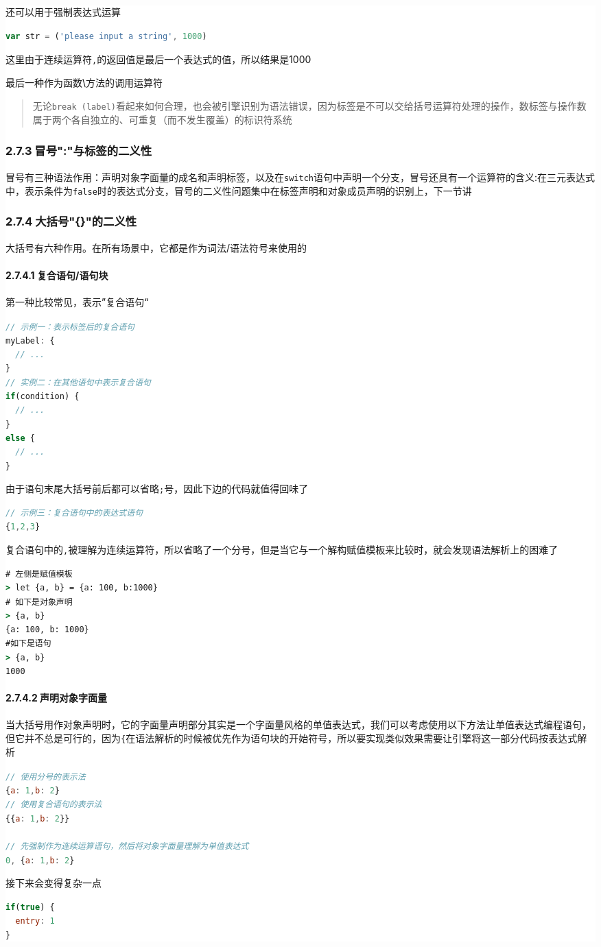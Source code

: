 还可以用于强制表达式运算
```js
var str = ('please input a string', 1000)
```
这里由于连续运算符`,`的返回值是最后一个表达式的值，所以结果是1000

最后一种作为函数\方法的调用运算符

> 无论`break (label)`看起来如何合理，也会被引擎识别为语法错误，因为标签是不可以交给括号运算符处理的操作，数标签与操作数属于两个各自独立的、可重复（而不发生覆盖）的标识符系统

### 2.7.3 冒号":"与标签的二义性
冒号有三种语法作用：声明对象字面量的成名和声明标签，以及在`switch`语句中声明一个分支，冒号还具有一个运算符的含义:在三元表达式中，表示条件为`false`时的表达式分支，冒号的二义性问题集中在标签声明和对象成员声明的识别上，下一节讲

### 2.7.4 大括号"{}"的二义性
大括号有六种作用。在所有场景中，它都是作为词法/语法符号来使用的
#### 2.7.4.1 复合语句/语句块
第一种比较常见，表示”复合语句“
```js
// 示例一：表示标签后的复合语句
myLabel: {
  // ...
}
// 实例二：在其他语句中表示复合语句
if(condition) {
  // ...
}
else {
  // ...
}
```
由于语句末尾大括号前后都可以省略`;`号，因此下边的代码就值得回味了
```js
// 示例三：复合语句中的表达式语句
{1,2,3}
```
复合语句中的`,`被理解为连续运算符，所以省略了一个分号，但是当它与一个解构赋值模板来比较时，就会发现语法解析上的困难了
```cmd
# 左侧是赋值模板
> let {a, b} = {a: 100, b:1000}
# 如下是对象声明
> {a, b}
{a: 100, b: 1000}
#如下是语句
> {a, b}
1000
```

#### 2.7.4.2 声明对象字面量
当大括号用作对象声明时，它的字面量声明部分其实是一个字面量风格的单值表达式，我们可以考虑使用以下方法让单值表达式编程语句，但它并不总是可行的，因为`{`在语法解析的时候被优先作为语句块的开始符号，所以要实现类似效果需要让引擎将这一部分代码按表达式解析
```js
// 使用分号的表示法
{a: 1,b: 2}
// 使用复合语句的表示法
{{a: 1,b: 2}}

// 先强制作为连续运算语句，然后将对象字面量理解为单值表达式
0, {a: 1,b: 2}
```
接下来会变得复杂一点
```js
if(true) {
  entry: 1
}
```